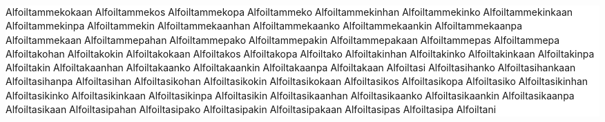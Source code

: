 Alfoiltammekokaan
Alfoiltammekos
Alfoiltammekopa
Alfoiltammeko
Alfoiltammekinhan
Alfoiltammekinko
Alfoiltammekinkaan
Alfoiltammekinpa
Alfoiltammekin
Alfoiltammekaanhan
Alfoiltammekaanko
Alfoiltammekaankin
Alfoiltammekaanpa
Alfoiltammekaan
Alfoiltammepahan
Alfoiltammepako
Alfoiltammepakin
Alfoiltammepakaan
Alfoiltammepas
Alfoiltammepa
Alfoiltakohan
Alfoiltakokin
Alfoiltakokaan
Alfoiltakos
Alfoiltakopa
Alfoiltako
Alfoiltakinhan
Alfoiltakinko
Alfoiltakinkaan
Alfoiltakinpa
Alfoiltakin
Alfoiltakaanhan
Alfoiltakaanko
Alfoiltakaankin
Alfoiltakaanpa
Alfoiltakaan
Alfoiltasi
Alfoiltasihanko
Alfoiltasihankaan
Alfoiltasihanpa
Alfoiltasihan
Alfoiltasikohan
Alfoiltasikokin
Alfoiltasikokaan
Alfoiltasikos
Alfoiltasikopa
Alfoiltasiko
Alfoiltasikinhan
Alfoiltasikinko
Alfoiltasikinkaan
Alfoiltasikinpa
Alfoiltasikin
Alfoiltasikaanhan
Alfoiltasikaanko
Alfoiltasikaankin
Alfoiltasikaanpa
Alfoiltasikaan
Alfoiltasipahan
Alfoiltasipako
Alfoiltasipakin
Alfoiltasipakaan
Alfoiltasipas
Alfoiltasipa
Alfoiltani